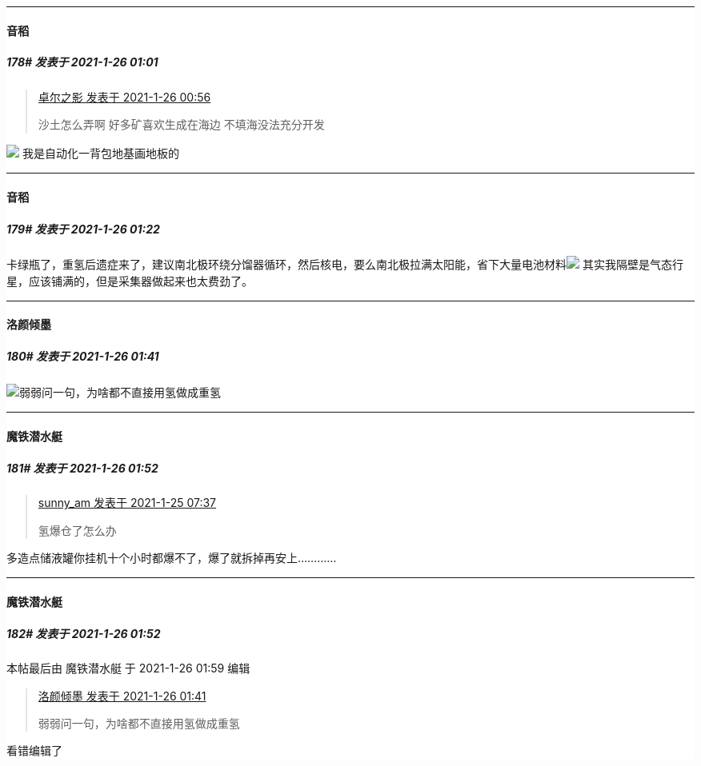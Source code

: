 
-----

####  音稻  
##### 178#       发表于 2021-1-26 01:01


<blockquote><a href="httphttps://bbs.saraba1st.com/2b/forum.php?mod=redirect&amp;goto=findpost&amp;pid=50145556&amp;ptid=1959373" target="_blank">卓尔之影 发表于 2021-1-26 00:56</a>

沙土怎么弄啊 好多矿喜欢生成在海边 不填海没法充分开发</blockquote>
<img src="https://static.saraba1st.com/image/smiley/face2017/012.png" referrerpolicy="no-referrer"> 我是自动化一背包地基画地板的


-----

####  音稻  
##### 179#       发表于 2021-1-26 01:22


卡绿瓶了，重氢后遗症来了，建议南北极环绕分馏器循环，然后核电，要么南北极拉满太阳能，省下大量电池材料<img src="https://static.saraba1st.com/image/smiley/face2017/004.gif" referrerpolicy="no-referrer"> 其实我隔壁是气态行星，应该铺满的，但是采集器做起来也太费劲了。


-----

####  洛颜倾墨  
##### 180#       发表于 2021-1-26 01:41


<img src="https://static.saraba1st.com/image/smiley/face2017/026.png" referrerpolicy="no-referrer">弱弱问一句，为啥都不直接用氢做成重氢


-----

####  魔铁潜水艇  
##### 181#       发表于 2021-1-26 01:52


<blockquote><a href="httphttps://bbs.saraba1st.com/2b/forum.php?mod=redirect&amp;goto=findpost&amp;pid=50136736&amp;ptid=1959373" target="_blank">sunny_am 发表于 2021-1-25 07:37</a>

氢爆仓了怎么办</blockquote>
多造点储液罐你挂机十个小时都爆不了，爆了就拆掉再安上…………


-----

####  魔铁潜水艇  
##### 182#       发表于 2021-1-26 01:52


 本帖最后由 魔铁潜水艇 于 2021-1-26 01:59 编辑 
<blockquote><a href="httphttps://bbs.saraba1st.com/2b/forum.php?mod=redirect&amp;goto=findpost&amp;pid=50145772&amp;ptid=1959373" target="_blank">洛颜倾墨 发表于 2021-1-26 01:41</a>

弱弱问一句，为啥都不直接用氢做成重氢</blockquote>
看错编辑了
